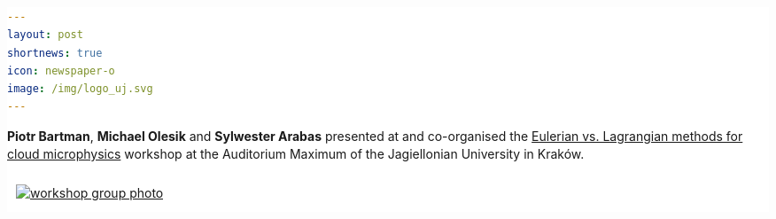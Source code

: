 ```yaml
---
layout: post
shortnews: true
icon: newspaper-o
image: /img/logo_uj.svg
---
```


<b>Piotr Bartman</b>, <b>Michael Olesik</b> and <b>Sylwester Arabas</b> 
  presented at and co-organised the
  <a href="https://slayoo.github.io/workshop_2019/">Eulerian vs. Lagrangian methods for cloud microphysics</a>
  workshop at the Auditorium Maximum of the Jagiellonian University in Kraków.

  <a href="https://slayoo.github.io/workshop_2019/all.jpg">
    <img src="https://slayoo.github.io/workshop_2019/all.jpg" alt="workshop group photo" style="width: 100%; padding: 10px">
  </a>
